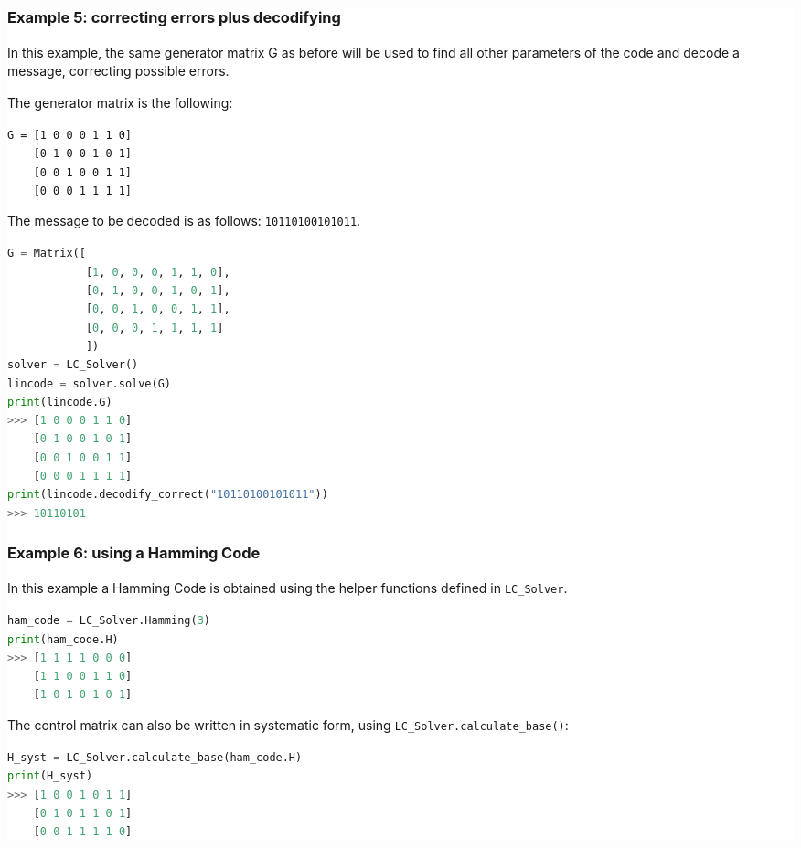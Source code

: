 ### Example 5: correcting errors plus decodifying
In this example, the same generator matrix G as before will be used to find all other parameters of the code and decode a message, correcting possible errors.

The generator matrix is the following:
```
G = [1 0 0 0 1 1 0]
    [0 1 0 0 1 0 1]
    [0 0 1 0 0 1 1]
    [0 0 0 1 1 1 1]
```

The message to be decoded is as follows: `10110100101011`.

```python
G = Matrix([
            [1, 0, 0, 0, 1, 1, 0],
            [0, 1, 0, 0, 1, 0, 1],
            [0, 0, 1, 0, 0, 1, 1],
            [0, 0, 0, 1, 1, 1, 1]
            ])
solver = LC_Solver()
lincode = solver.solve(G)
print(lincode.G)
>>> [1 0 0 0 1 1 0]
    [0 1 0 0 1 0 1]
    [0 0 1 0 0 1 1]
    [0 0 0 1 1 1 1]
print(lincode.decodify_correct("10110100101011"))
>>> 10110101
```

### Example 6: using a Hamming Code
In this example a Hamming Code is obtained using the helper functions defined in `LC_Solver`.

```python
ham_code = LC_Solver.Hamming(3)
print(ham_code.H)
>>> [1 1 1 1 0 0 0]
    [1 1 0 0 1 1 0]
    [1 0 1 0 1 0 1]
```

The control matrix can also be written in systematic form, using `LC_Solver.calculate_base()`:
```python
H_syst = LC_Solver.calculate_base(ham_code.H)
print(H_syst)
>>> [1 0 0 1 0 1 1]
    [0 1 0 1 1 0 1]
    [0 0 1 1 1 1 0]
```
